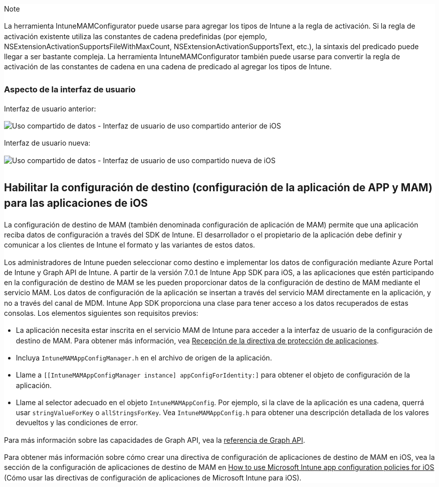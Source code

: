 > [!NOTE]
> La herramienta IntuneMAMConfigurator puede usarse para agregar los tipos de Intune a la regla de activación. Si la regla de activación existente utiliza las constantes de cadena predefinidas (por ejemplo, NSExtensionActivationSupportsFileWithMaxCount, NSExtensionActivationSupportsText, etc.), la sintaxis del predicado puede llegar a ser bastante compleja. La herramienta IntuneMAMConfigurator también puede usarse para convertir la regla de activación de las constantes de cadena en una cadena de predicado al agregar los tipos de Intune.

### <a name="what-the-ui-should-look-like"></a>Aspecto de la interfaz de usuario

Interfaz de usuario anterior:

![Uso compartido de datos - Interfaz de usuario de uso compartido anterior de iOS](./media/sharing-UI-old.png)

Interfaz de usuario nueva:

![Uso compartido de datos - Interfaz de usuario de uso compartido nueva de iOS](./media/sharing-UI-new.png)

## <a name="enable-targeted-configuration-appmam-app-config-for-your-ios-applications"></a>Habilitar la configuración de destino (configuración de la aplicación de APP y MAM) para las aplicaciones de iOS

La configuración de destino de MAM (también denominada configuración de aplicación de MAM) permite que una aplicación reciba datos de configuración a través del SDK de Intune. El desarrollador o el propietario de la aplicación debe definir y comunicar a los clientes de Intune el formato y las variantes de estos datos.

Los administradores de Intune pueden seleccionar como destino e implementar los datos de configuración mediante Azure Portal de Intune y Graph API de Intune. A partir de la versión 7.0.1 de Intune App SDK para iOS, a las aplicaciones que estén participando en la configuración de destino de MAM se les pueden proporcionar datos de la configuración de destino de MAM mediante el servicio MAM. Los datos de configuración de la aplicación se insertan a través del servicio MAM directamente en la aplicación, y no a través del canal de MDM. Intune App SDK proporciona una clase para tener acceso a los datos recuperados de estas consolas. Los elementos siguientes son requisitos previos:

* La aplicación necesita estar inscrita en el servicio MAM de Intune para acceder a la interfaz de usuario de la configuración de destino de MAM. Para obtener más información, vea [Recepción de la directiva de protección de aplicaciones](#receive-app-protection-policy).

* Incluya `IntuneMAMAppConfigManager.h` en el archivo de origen de la aplicación.

* Llame a `[[IntuneMAMAppConfigManager instance] appConfigForIdentity:]` para obtener el objeto de configuración de la aplicación.

* Llame al selector adecuado en el objeto `IntuneMAMAppConfig`. Por ejemplo, si la clave de la aplicación es una cadena, querrá usar `stringValueForKey` o `allStringsForKey`. Vea `IntuneMAMAppConfig.h` para obtener una descripción detallada de los valores devueltos y las condiciones de error.

Para más información sobre las capacidades de Graph API, vea la [referencia de Graph API](https://developer.microsoft.com/graph/docs/concepts/overview).

Para obtener más información sobre cómo crear una directiva de configuración de aplicaciones de destino de MAM en iOS, vea la sección de la configuración de aplicaciones de destino de MAM en [How to use Microsoft Intune app configuration policies for iOS](https://docs.microsoft.com/intune/app-configuration-policies-use-ios) (Cómo usar las directivas de configuración de aplicaciones de Microsoft Intune para iOS).
